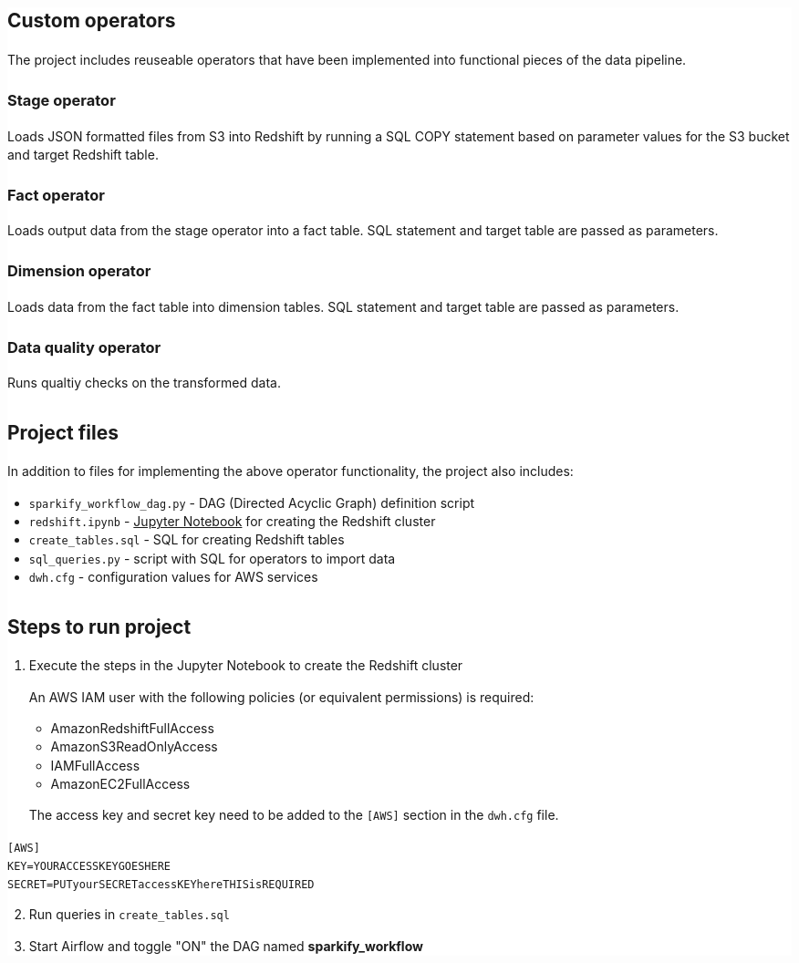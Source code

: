 ## Custom operators

The project includes reuseable operators that have been implemented into functional pieces of the data pipeline.

### Stage operator

Loads JSON formatted files from S3 into Redshift by running a SQL COPY statement based on parameter values for the S3 bucket and target Redshift table.

### Fact operator

Loads output data from the stage operator into a fact table.  SQL statement and target table are passed as parameters.

### Dimension operator

Loads data from the fact table into dimension tables.  SQL statement and target table are passed as parameters.

### Data quality operator

Runs qualtiy checks on the transformed data. 

## Project files

In addition to files for implementing the above operator functionality, the project also includes:

- `sparkify_workflow_dag.py` - DAG (Directed Acyclic Graph) definition script
- `redshift.ipynb` - [Jupyter Notebook](https://jupyter.org/) for creating the Redshift cluster
- `create_tables.sql` - SQL for creating Redshift tables
- `sql_queries.py` - script with SQL for operators to import data
- `dwh.cfg` - configuration values for AWS services

## Steps to run project

1. Execute the steps in the Jupyter Notebook to create the Redshift cluster

    An AWS IAM user with the following policies (or equivalent permissions) is required:
    - AmazonRedshiftFullAccess
    - AmazonS3ReadOnlyAccess
    - IAMFullAccess
    - AmazonEC2FullAccess

    The access key and secret key need to be added to the `[AWS]` section in the `dwh.cfg` file.

```
[AWS]
KEY=YOURACCESSKEYGOESHERE
SECRET=PUTyourSECRETaccessKEYhereTHISisREQUIRED
```

2. Run queries in `create_tables.sql`

3. Start Airflow and toggle "ON" the DAG named <b>sparkify_workflow</b>